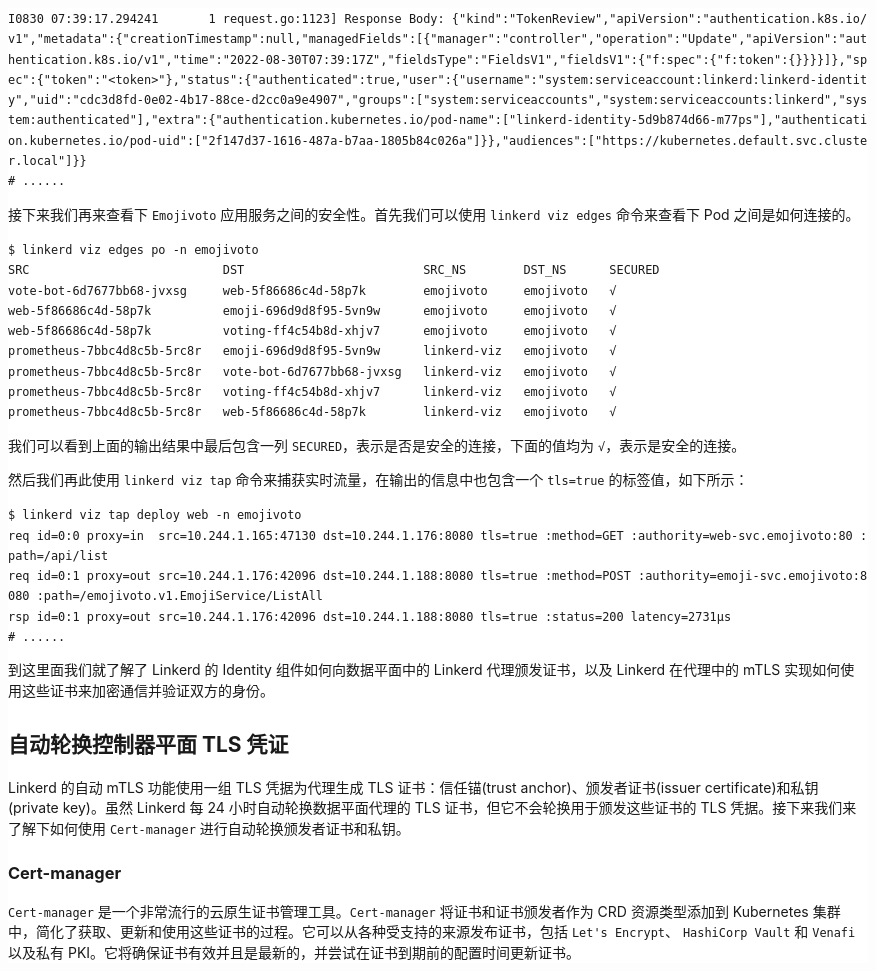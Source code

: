 ```
I0830 07:39:17.294241       1 request.go:1123] Response Body: {"kind":"TokenReview","apiVersion":"authentication.k8s.io/v1","metadata":{"creationTimestamp":null,"managedFields":[{"manager":"controller","operation":"Update","apiVersion":"authentication.k8s.io/v1","time":"2022-08-30T07:39:17Z","fieldsType":"FieldsV1","fieldsV1":{"f:spec":{"f:token":{}}}}]},"spec":{"token":"<token>"},"status":{"authenticated":true,"user":{"username":"system:serviceaccount:linkerd:linkerd-identity","uid":"cdc3d8fd-0e02-4b17-88ce-d2cc0a9e4907","groups":["system:serviceaccounts","system:serviceaccounts:linkerd","system:authenticated"],"extra":{"authentication.kubernetes.io/pod-name":["linkerd-identity-5d9b874d66-m77ps"],"authentication.kubernetes.io/pod-uid":["2f147d37-1616-487a-b7aa-1805b84c026a"]}},"audiences":["https://kubernetes.default.svc.cluster.local"]}}
# ......
```

接下来我们再来查看下 `Emojivoto` 应用服务之间的安全性。首先我们可以使用 `linkerd viz edges` 命令来查看下 Pod 之间是如何连接的。

```
$ linkerd viz edges po -n emojivoto
SRC                           DST                         SRC_NS        DST_NS      SECURED
vote-bot-6d7677bb68-jvxsg     web-5f86686c4d-58p7k        emojivoto     emojivoto   √
web-5f86686c4d-58p7k          emoji-696d9d8f95-5vn9w      emojivoto     emojivoto   √
web-5f86686c4d-58p7k          voting-ff4c54b8d-xhjv7      emojivoto     emojivoto   √
prometheus-7bbc4d8c5b-5rc8r   emoji-696d9d8f95-5vn9w      linkerd-viz   emojivoto   √
prometheus-7bbc4d8c5b-5rc8r   vote-bot-6d7677bb68-jvxsg   linkerd-viz   emojivoto   √
prometheus-7bbc4d8c5b-5rc8r   voting-ff4c54b8d-xhjv7      linkerd-viz   emojivoto   √
prometheus-7bbc4d8c5b-5rc8r   web-5f86686c4d-58p7k        linkerd-viz   emojivoto   √
```

我们可以看到上面的输出结果中最后包含一列 `SECURED`，表示是否是安全的连接，下面的值均为 `√`，表示是安全的连接。

然后我们再此使用 `linkerd viz tap` 命令来捕获实时流量，在输出的信息中也包含一个 `tls=true` 的标签值，如下所示：

```
$ linkerd viz tap deploy web -n emojivoto
req id=0:0 proxy=in  src=10.244.1.165:47130 dst=10.244.1.176:8080 tls=true :method=GET :authority=web-svc.emojivoto:80 :path=/api/list
req id=0:1 proxy=out src=10.244.1.176:42096 dst=10.244.1.188:8080 tls=true :method=POST :authority=emoji-svc.emojivoto:8080 :path=/emojivoto.v1.EmojiService/ListAll
rsp id=0:1 proxy=out src=10.244.1.176:42096 dst=10.244.1.188:8080 tls=true :status=200 latency=2731µs
# ......
```

到这里面我们就了解了 Linkerd 的 Identity 组件如何向数据平面中的 Linkerd 代理颁发证书，以及 Linkerd 在代理中的 mTLS 实现如何使用这些证书来加密通信并验证双方的身份。

## 自动轮换控制器平面 TLS 凭证

Linkerd 的自动 mTLS 功能使用一组 TLS 凭据为代理生成 TLS 证书：信任锚(trust anchor)、颁发者证书(issuer certificate)和私钥(private key)。虽然 Linkerd 每 24 小时自动轮换数据平面代理的 TLS 证书，但它不会轮换用于颁发这些证书的 TLS 凭据。接下来我们来了解下如何使用 `Cert-manager` 进行自动轮换颁发者证书和私钥。

### Cert-manager

`Cert-manager` 是一个非常流行的云原生证书管理工具。`Cert-manager` 将证书和证书颁发者作为 CRD 资源类型添加到 Kubernetes 集群中，简化了获取、更新和使用这些证书的过程。它可以从各种受支持的来源发布证书，包括 `Let's Encrypt`、 `HashiCorp Vault` 和 `Venafi` 以及私有 PKI。它将确保证书有效并且是最新的，并尝试在证书到期前的配置时间更新证书。
